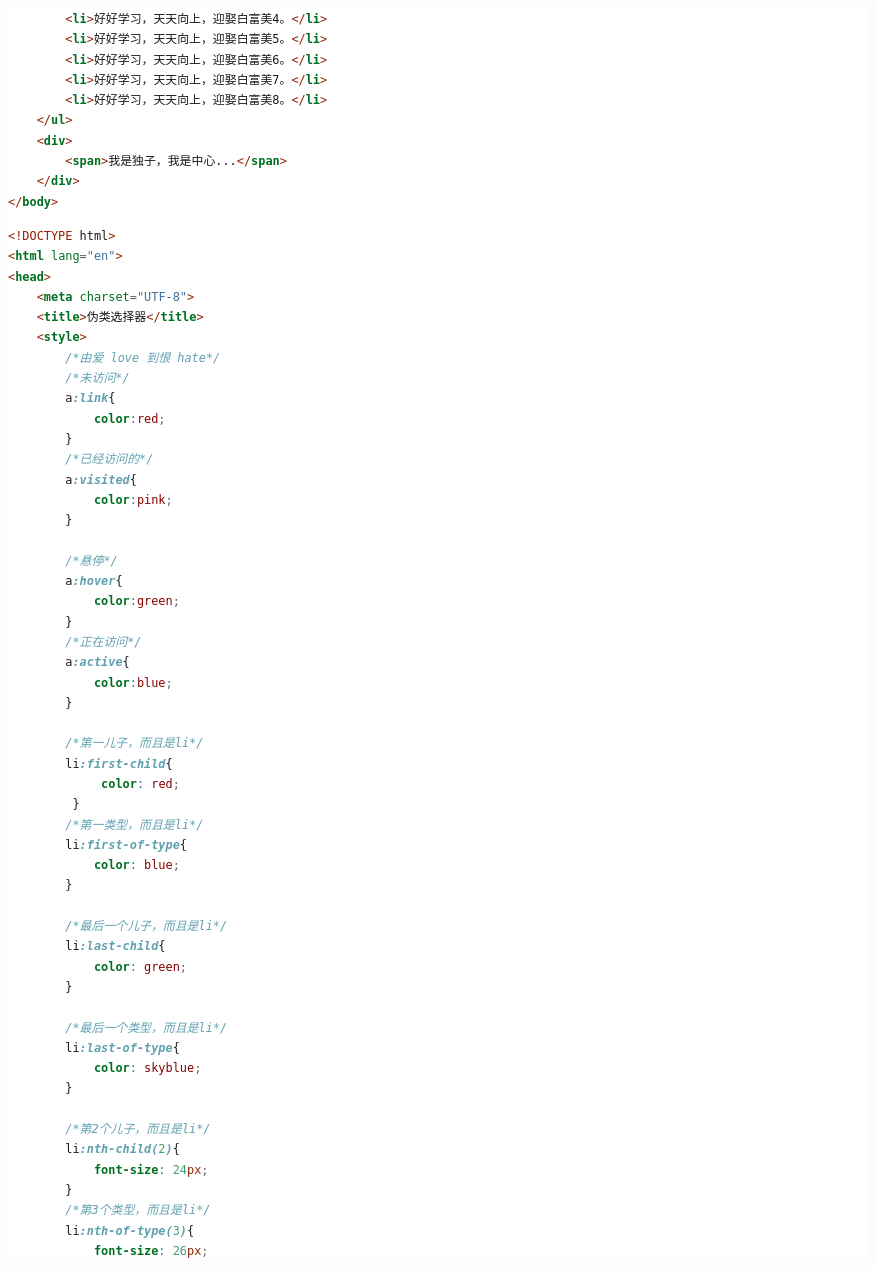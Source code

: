 ```html
        <li>好好学习，天天向上，迎娶白富美4。</li>
        <li>好好学习，天天向上，迎娶白富美5。</li>
        <li>好好学习，天天向上，迎娶白富美6。</li>
        <li>好好学习，天天向上，迎娶白富美7。</li>
        <li>好好学习，天天向上，迎娶白富美8。</li>
    </ul>
    <div>
        <span>我是独子，我是中心...</span>
    </div>
</body>
```

```	html
<!DOCTYPE html>
<html lang="en">
<head>
    <meta charset="UTF-8">
    <title>伪类选择器</title>
    <style>
        /*由爱 love 到恨 hate*/
        /*未访问*/
        a:link{
            color:red;
        }
        /*已经访问的*/
        a:visited{
            color:pink;
        }

        /*悬停*/
        a:hover{
            color:green;
        }
        /*正在访问*/
        a:active{
            color:blue;
        }

        /*第一儿子，而且是li*/
        li:first-child{
             color: red;
         }
        /*第一类型，而且是li*/
        li:first-of-type{
            color: blue;
        }

        /*最后一个儿子，而且是li*/
        li:last-child{
            color: green;
        }

        /*最后一个类型，而且是li*/
        li:last-of-type{
            color: skyblue;
        }

        /*第2个儿子，而且是li*/
        li:nth-child(2){
            font-size: 24px;
        }
        /*第3个类型，而且是li*/
        li:nth-of-type(3){
            font-size: 26px;
```